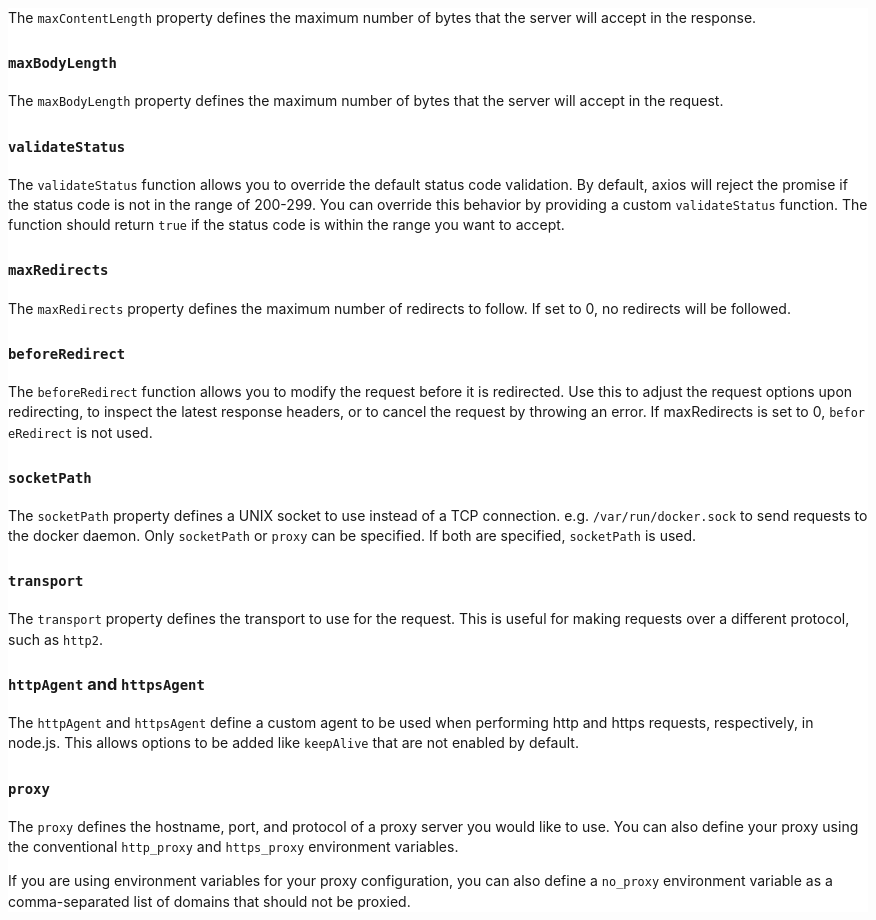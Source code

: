 The `maxContentLength` property defines the maximum number of bytes that the server will accept in the response.

### `maxBodyLength` <Badge type="warning" text="Node.js only" />

The `maxBodyLength` property defines the maximum number of bytes that the server will accept in the request.

### `validateStatus`

The `validateStatus` function allows you to override the default status code validation. By default, axios will reject the promise if the status code is not in the range of 200-299. You can override this behavior by providing a custom `validateStatus` function. The function should return `true` if the status code is within the range you want to accept.

### `maxRedirects` <Badge type="warning" text="Node.js only" />

The `maxRedirects` property defines the maximum number of redirects to follow. If set to 0, no redirects will be followed.

### `beforeRedirect`

The `beforeRedirect` function allows you to modify the request before it is redirected. Use this to adjust the request options upon redirecting, to inspect the latest response headers, or to cancel the request by throwing an error. If maxRedirects is set to 0, `beforeRedirect` is not used.

### `socketPath` <Badge type="warning" text="Node.js only" />

The `socketPath` property defines a UNIX socket to use instead of a TCP connection. e.g. `/var/run/docker.sock` to send requests to the docker daemon. Only `socketPath` or `proxy` can be specified. If both are specified, `socketPath` is used.

### `transport`

The `transport` property defines the transport to use for the request. This is useful for making requests over a different protocol, such as `http2`.

### `httpAgent` and `httpsAgent`

The `httpAgent` and `httpsAgent` define a custom agent to be used when performing http and https requests, respectively, in node.js. This allows options to be added like `keepAlive` that are not enabled by default.

### `proxy`

The `proxy` defines the hostname, port, and protocol of a proxy server you would like to use. You can also define your proxy using the conventional `http_proxy` and `https_proxy` environment variables.

If you are using environment variables for your proxy configuration, you can also define a `no_proxy` environment variable as a comma-separated list of domains that should not be proxied.
